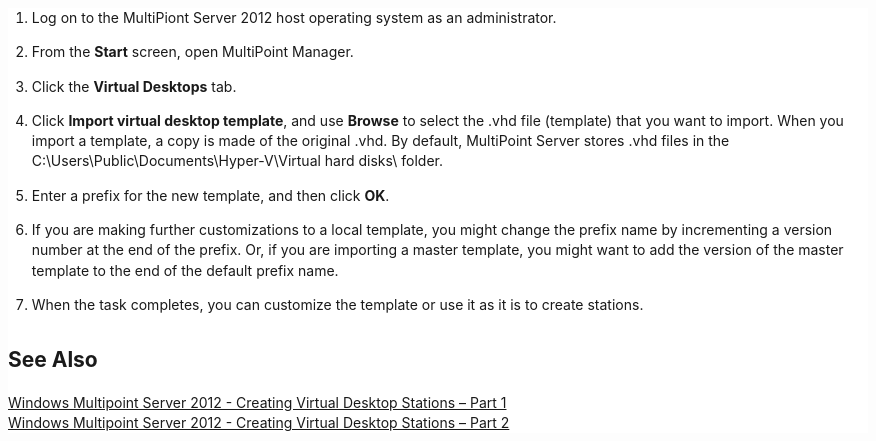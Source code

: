 1.  Log on to the MultiPiont Server 2012 host operating system as an administrator.  
  
2.  From the **Start** screen, open MultiPoint Manager.  
  
3.  Click the **Virtual Desktops** tab.  
  
4.  Click **Import virtual desktop template**, and use **Browse** to select the .vhd file \(template\) that you want to import. When you import a template, a copy is made of the original .vhd. By default, MultiPoint Server stores .vhd files in the C:\\Users\\Public\\Documents\\Hyper\-V\\Virtual hard disks\\ folder.  
  
5.  Enter a prefix for the new template, and then click **OK**.  
  
6.  If you are making further customizations to a local template, you might change the prefix name by incrementing a version number at the end of the prefix. Or, if you are importing a master template, you might want to add the version of the master template to the end of the default prefix name.  
  
7.  When the task completes, you can customize the template or use it as it is to create stations.  
  
## See Also  
[Windows Multipoint Server 2012 \- Creating Virtual Desktop Stations – Part 1](http://blogs.technet.com/b/multipointserver/archive/2012/10/23/windows-multipoint-server-2012-creating-virtual-desktop-stations-part-1.aspx)  
[Windows Multipoint Server 2012 \- Creating Virtual Desktop Stations – Part 2](http://blogs.technet.com/b/multipointserver/archive/2013/01/22/windows-multipoint-server-2012-customizing-virtual-desktop-template-part-2.aspx)  
  

